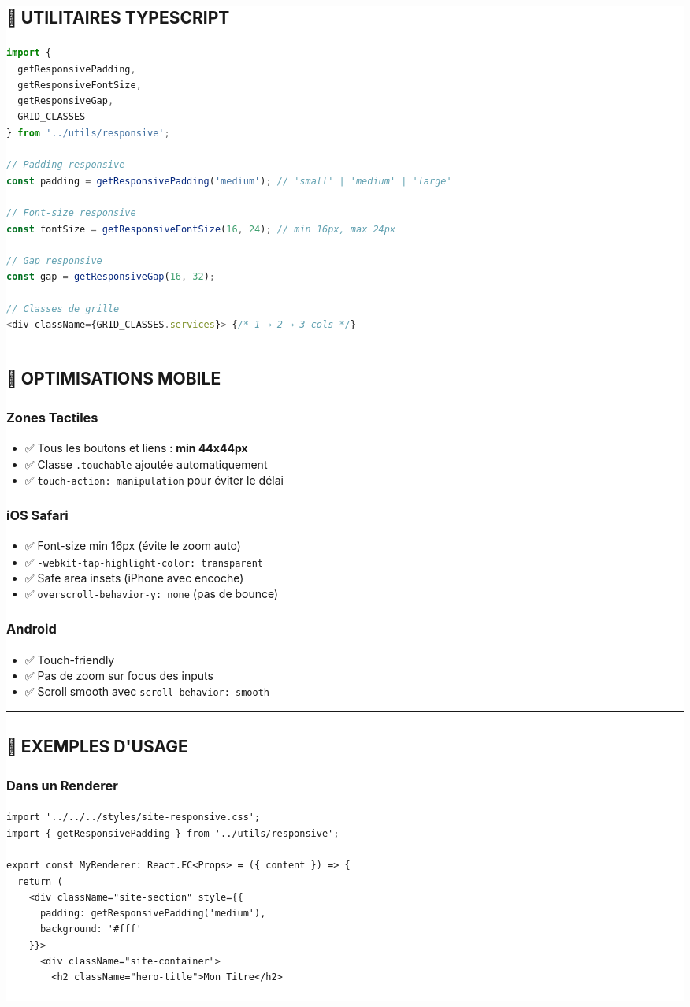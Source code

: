 
## 🔧 UTILITAIRES TYPESCRIPT

```typescript
import { 
  getResponsivePadding, 
  getResponsiveFontSize,
  getResponsiveGap,
  GRID_CLASSES 
} from '../utils/responsive';

// Padding responsive
const padding = getResponsivePadding('medium'); // 'small' | 'medium' | 'large'

// Font-size responsive
const fontSize = getResponsiveFontSize(16, 24); // min 16px, max 24px

// Gap responsive
const gap = getResponsiveGap(16, 32);

// Classes de grille
<div className={GRID_CLASSES.services}> {/* 1 → 2 → 3 cols */}
```

---

## 📱 OPTIMISATIONS MOBILE

### Zones Tactiles
- ✅ Tous les boutons et liens : **min 44x44px**
- ✅ Classe `.touchable` ajoutée automatiquement
- ✅ `touch-action: manipulation` pour éviter le délai

### iOS Safari
- ✅ Font-size min 16px (évite le zoom auto)
- ✅ `-webkit-tap-highlight-color: transparent`
- ✅ Safe area insets (iPhone avec encoche)
- ✅ `overscroll-behavior-y: none` (pas de bounce)

### Android
- ✅ Touch-friendly
- ✅ Pas de zoom sur focus des inputs
- ✅ Scroll smooth avec `scroll-behavior: smooth`

---

## 🎯 EXEMPLES D'USAGE

### Dans un Renderer
```tsx
import '../../../styles/site-responsive.css';
import { getResponsivePadding } from '../utils/responsive';

export const MyRenderer: React.FC<Props> = ({ content }) => {
  return (
    <div className="site-section" style={{
      padding: getResponsivePadding('medium'),
      background: '#fff'
    }}>
      <div className="site-container">
        <h2 className="hero-title">Mon Titre</h2>
        
```